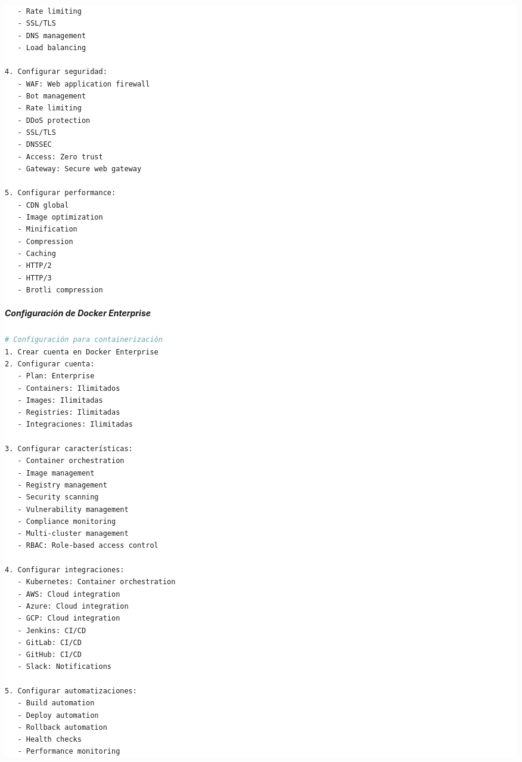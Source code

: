 ```bash
   - Rate limiting
   - SSL/TLS
   - DNS management
   - Load balancing

4. Configurar seguridad:
   - WAF: Web application firewall
   - Bot management
   - Rate limiting
   - DDoS protection
   - SSL/TLS
   - DNSSEC
   - Access: Zero trust
   - Gateway: Secure web gateway

5. Configurar performance:
   - CDN global
   - Image optimization
   - Minification
   - Compression
   - Caching
   - HTTP/2
   - HTTP/3
   - Brotli compression
```

##### **Configuración de Docker Enterprise**
```bash
# Configuración para containerización
1. Crear cuenta en Docker Enterprise
2. Configurar cuenta:
   - Plan: Enterprise
   - Containers: Ilimitados
   - Images: Ilimitadas
   - Registries: Ilimitadas
   - Integraciones: Ilimitadas

3. Configurar características:
   - Container orchestration
   - Image management
   - Registry management
   - Security scanning
   - Vulnerability management
   - Compliance monitoring
   - Multi-cluster management
   - RBAC: Role-based access control

4. Configurar integraciones:
   - Kubernetes: Container orchestration
   - AWS: Cloud integration
   - Azure: Cloud integration
   - GCP: Cloud integration
   - Jenkins: CI/CD
   - GitLab: CI/CD
   - GitHub: CI/CD
   - Slack: Notifications

5. Configurar automatizaciones:
   - Build automation
   - Deploy automation
   - Rollback automation
   - Health checks
   - Performance monitoring
```